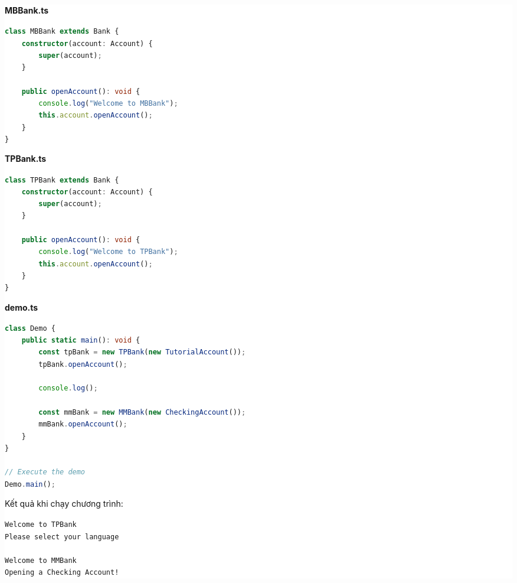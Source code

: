 **MBBank.ts**
```typescript
class MBBank extends Bank {
    constructor(account: Account) {
        super(account);
    }

    public openAccount(): void {
        console.log("Welcome to MBBank");
        this.account.openAccount();
    }
}
```

**TPBank.ts**
```typescript
class TPBank extends Bank {
    constructor(account: Account) {
        super(account);
    }

    public openAccount(): void {
        console.log("Welcome to TPBank");
        this.account.openAccount();
    }
}
```

**demo.ts**
```typescript
class Demo {
    public static main(): void {
        const tpBank = new TPBank(new TutorialAccount());
        tpBank.openAccount();

        console.log();

        const mmBank = new MMBank(new CheckingAccount());
        mmBank.openAccount();
    }
}

// Execute the demo
Demo.main();
```

Kết quả khi chạy chương trình:

```
Welcome to TPBank
Please select your language

Welcome to MMBank
Opening a Checking Account!
```

